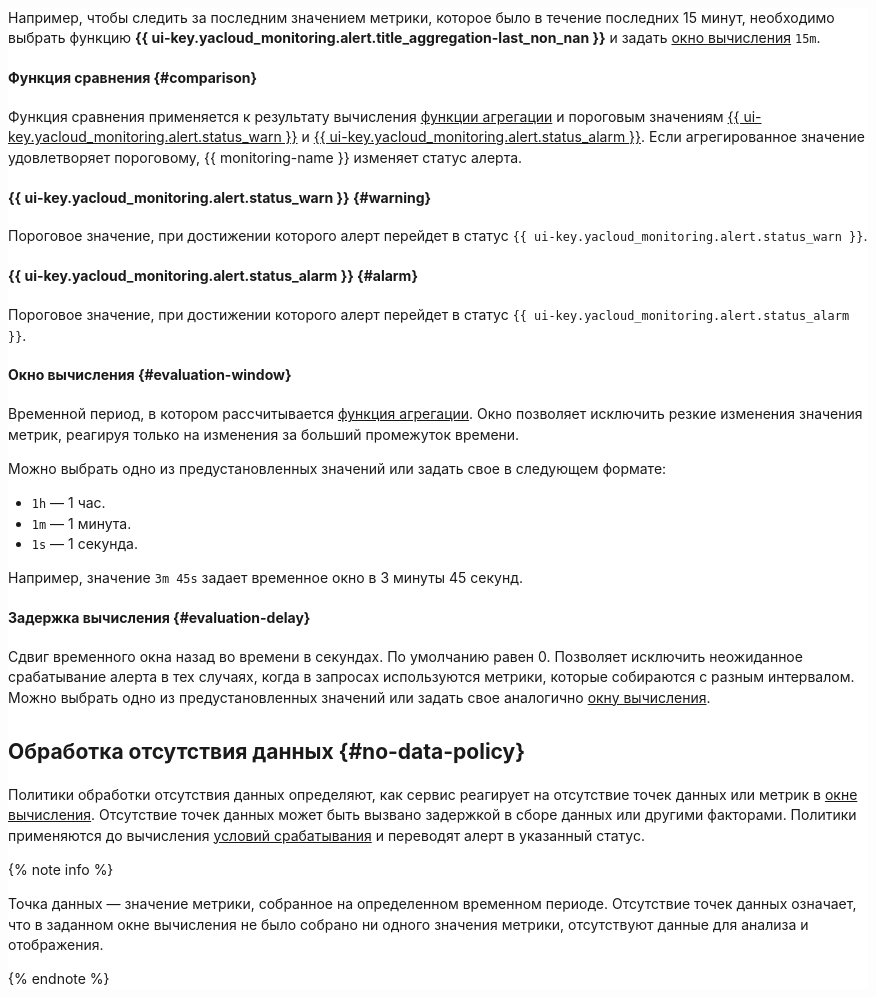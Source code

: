 Например, чтобы следить за последним значением метрики, которое было в течение последних 15 минут, необходимо выбрать функцию **{{ ui-key.yacloud_monitoring.alert.title_aggregation-last_non_nan }}** и задать [окно вычисления](#evaluation-window) `15m`.

#### Функция сравнения {#comparison}

Функция сравнения применяется к результату вычисления [функции агрегации](#aggregation) и пороговым значениям [{{ ui-key.yacloud_monitoring.alert.status_warn }}](#warn) и [{{ ui-key.yacloud_monitoring.alert.status_alarm }}](#alarm). Если агрегированное значение удовлетворяет пороговому, {{ monitoring-name }} изменяет статус алерта.

#### {{ ui-key.yacloud_monitoring.alert.status_warn }} {#warning}

Пороговое значение, при достижении которого алерт перейдет в статус `{{ ui-key.yacloud_monitoring.alert.status_warn }}`.

#### {{ ui-key.yacloud_monitoring.alert.status_alarm }} {#alarm}

Пороговое значение, при достижении которого алерт перейдет в статус `{{ ui-key.yacloud_monitoring.alert.status_alarm }}`.

#### Окно вычисления {#evaluation-window}

Временной период, в котором рассчитывается [функция агрегации](#aggregation). Окно позволяет исключить резкие изменения значения метрик, реагируя только на изменения за больший промежуток времени.

Можно выбрать одно из предустановленных значений или задать свое в следующем формате:
* `1h` — 1 час.
* `1m` — 1 минута.
* `1s` — 1 секунда.

Например, значение `3m 45s` задает временное окно в 3 минуты 45 секунд.

#### Задержка вычисления {#evaluation-delay}

Cдвиг временного окна назад во времени в секундах. По умолчанию равен 0. Позволяет исключить неожиданное срабатывание алерта в тех случаях, когда в запросах используются метрики, которые собираются с разным интервалом. Можно выбрать одно из предустановленных значений или задать свое аналогично [окну вычисления](#evaluation-window).

## Обработка отсутствия данных {#no-data-policy}

Политики обработки отсутствия данных определяют, как сервис реагирует на отсутствие точек данных или метрик в [окне вычисления](#evaluation-window). Отсутствие точек данных может быть вызвано задержкой в сборе данных или другими факторами. Политики применяются до вычисления [условий срабатывания](#condition) и переводят алерт в указанный статус.

{% note info %}

Точка данных — значение метрики, собранное на определенном временном периоде. Отсутствие точек данных означает, что в заданном окне вычисления не было собрано ни одного значения метрики, отсутствуют данные для анализа и отображения.

{% endnote %}

